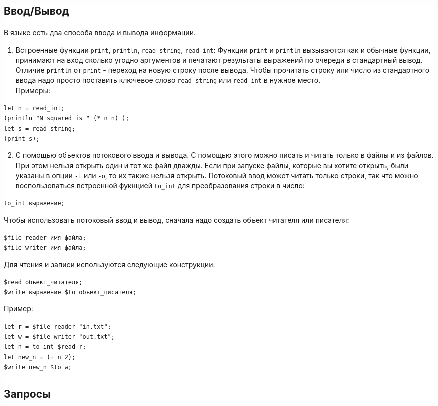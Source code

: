 ## Ввод/Вывод

В языке есть два способа ввода и вывода информации.

1. Встроенные функции `print`, `println`, `read_string`, `read_int`:
Функции `print` и `println` вызываются как и обычные функции, принимают на вход сколько угодно аргументов и печатают
результаты выражений по очереди в стандартный вывод. Отличие `println` от `print` - переход на новую строку после вывода.
Чтобы прочитать строку или число из стандартного ввода надо просто поставить ключевое слово `read_string` или `read_int` в
нужное место.  
Примеры:

```
let n = read_int;
(println "N squared is " (* n n) );
let s = read_string;
(print s);
```

2. С помощью объектов потокового ввода и вывода. С помощью этого можно писать и читать только в файлы и из файлов. 
При этом нельзя открыть один и тот же файл дважды. Если при запуске файлы, которые вы хотите открыть, были указаны в опции
`-i` или `-o`, то их также нельзя открыть.
Потоковый ввод может читать только строки, так что можно воспользоваться встроенной фукнцией `to_int` для преобразования строки
в число:
```
to_int выражение;
```

Чтобы использовать потоковый ввод и вывод, сначала надо создать объект читателя или писателя:
```
$file_reader имя_файла;
$file_writer имя_файла;
``` 

Для чтения и записи используются следующие конструкции:
```
$read объект_читателя;
$write выражение $to объект_писателя;
```

Пример:
```
let r = $file_reader "in.txt";
let w = $file_writer "out.txt";
let n = to_int $read r;
let new_n = (+ n 2);
$write new_n $to w;
```

## Запросы
